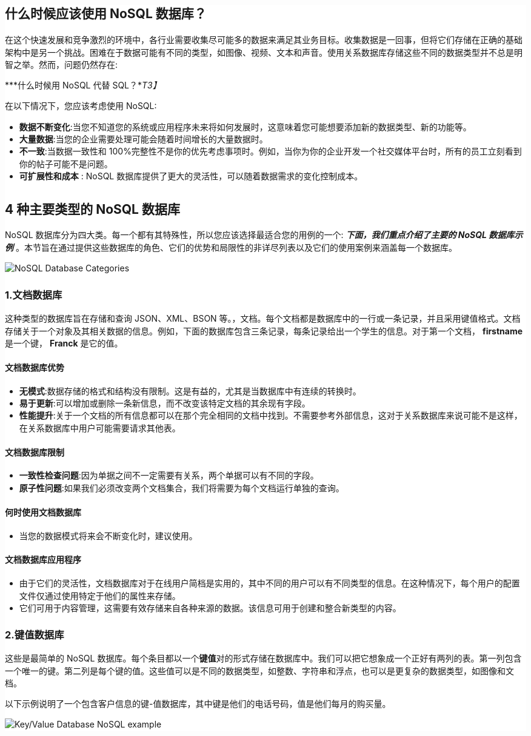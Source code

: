 ## 什么时候应该使用 NoSQL 数据库？

在这个快速发展和竞争激烈的环境中，各行业需要收集尽可能多的数据来满足其业务目标。收集数据是一回事，但将它们存储在正确的基础架构中是另一个挑战。困难在于数据可能有不同的类型，如图像、视频、文本和声音。使用关系数据库存储这些不同的数据类型并不总是明智之举。然而，问题仍然存在:

***什么时候用 NoSQL 代替 SQL？**T3】*

在以下情况下，您应该考虑使用 NoSQL:

*   **数据不断变化**:当您不知道您的系统或应用程序未来将如何发展时，这意味着您可能想要添加新的数据类型、新的功能等。
*   **大量数据**:当您的企业需要处理可能会随着时间增长的大量数据时。
*   **不一致**:当数据一致性和 100%完整性不是你的优先考虑事项时。例如，当你为你的企业开发一个社交媒体平台时，所有的员工立刻看到你的帖子可能不是问题。
*   **可扩展性和成本** : NoSQL 数据库提供了更大的灵活性，可以随着数据需求的变化控制成本。

## 4 种主要类型的 NoSQL 数据库

NoSQL 数据库分为四大类。每一个都有其特殊性，所以您应该选择最适合您的用例的一个: ***下面，我们重点介绍了主要的 NoSQL 数据库示例*** 。本节旨在通过提供这些数据库的角色、它们的优势和局限性的非详尽列表以及它们的使用案例来涵盖每一个数据库。

![NoSQL Database Categories](../Images/9ccb4b3a49469fc2871f750cb622081e.png)

### 1.文档数据库

这种类型的数据库旨在存储和查询 JSON、XML、BSON 等。，文档。每个文档都是数据库中的一行或一条记录，并且采用键值格式。文档存储关于一个对象及其相关数据的信息。例如，下面的数据库包含三条记录，每条记录给出一个学生的信息。对于第一个文档， **firstname** 是一个键， **Franck** 是它的值。

#### 文档数据库优势

*   **无模式**:数据存储的格式和结构没有限制。这是有益的，尤其是当数据库中有连续的转换时。
*   **易于更新**:可以增加或删除一条新信息，而不改变该特定文档的其余现有字段。
*   **性能提升**:关于一个文档的所有信息都可以在那个完全相同的文档中找到。不需要参考外部信息，这对于关系数据库来说可能不是这样，在关系数据库中用户可能需要请求其他表。

#### 文档数据库限制

*   **一致性检查问题**:因为单据之间不一定需要有关系，两个单据可以有不同的字段。
*   **原子性问题**:如果我们必须改变两个文档集合，我们将需要为每个文档运行单独的查询。

#### 何时使用文档数据库

*   当您的数据模式将来会不断变化时，建议使用。

#### 文档数据库应用程序

*   由于它们的灵活性，文档数据库对于在线用户简档是实用的，其中不同的用户可以有不同类型的信息。在这种情况下，每个用户的配置文件仅通过使用特定于他们的属性来存储。
*   它们可用于内容管理，这需要有效存储来自各种来源的数据。该信息可用于创建和整合新类型的内容。

### 2.键值数据库

这些是最简单的 NoSQL 数据库。每个条目都以一个**键值**对的形式存储在数据库中。我们可以把它想象成一个正好有两列的表。第一列包含一个唯一的键。第二列是每个键的值。这些值可以是不同的数据类型，如整数、字符串和浮点，也可以是更复杂的数据类型，如图像和文档。

以下示例说明了一个包含客户信息的键-值数据库，其中键是他们的电话号码，值是他们每月的购买量。

![Key/Value Database NoSQL example](../Images/d1e35406c4600324ef6ba5c347553703.png)
